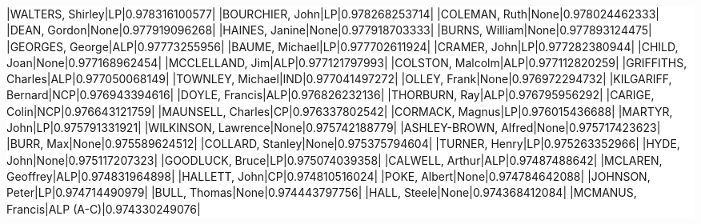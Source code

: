 |WALTERS, Shirley|LP|0.978316100577|
|BOURCHIER, John|LP|0.978268253714|
|COLEMAN, Ruth|None|0.978024462333|
|DEAN, Gordon|None|0.977919096268|
|HAINES, Janine|None|0.977918703333|
|BURNS, William|None|0.977893124475|
|GEORGES, George|ALP|0.97773255956|
|BAUME, Michael|LP|0.977702611924|
|CRAMER, John|LP|0.977282380944|
|CHILD, Joan|None|0.977168962454|
|MCCLELLAND, Jim|ALP|0.977121797993|
|COLSTON, Malcolm|ALP|0.977112820259|
|GRIFFITHS, Charles|ALP|0.977050068149|
|TOWNLEY, Michael|IND|0.977041497272|
|OLLEY, Frank|None|0.976972294732|
|KILGARIFF, Bernard|NCP|0.976943394616|
|DOYLE, Francis|ALP|0.976826232136|
|THORBURN, Ray|ALP|0.976795956292|
|CARIGE, Colin|NCP|0.976643121759|
|MAUNSELL, Charles|CP|0.976337802542|
|CORMACK, Magnus|LP|0.976015436688|
|MARTYR, John|LP|0.975791331921|
|WILKINSON, Lawrence|None|0.975742188779|
|ASHLEY-BROWN, Alfred|None|0.975717423623|
|BURR, Max|None|0.975589624512|
|COLLARD, Stanley|None|0.975375794604|
|TURNER, Henry|LP|0.975263352966|
|HYDE, John|None|0.975117207323|
|GOODLUCK, Bruce|LP|0.975074039358|
|CALWELL, Arthur|ALP|0.97487488642|
|MCLAREN, Geoffrey|ALP|0.974831964898|
|HALLETT, John|CP|0.974810516024|
|POKE, Albert|None|0.974784642088|
|JOHNSON, Peter|LP|0.974714490979|
|BULL, Thomas|None|0.974443797756|
|HALL, Steele|None|0.974368412084|
|MCMANUS, Francis|ALP (A-C)|0.974330249076|